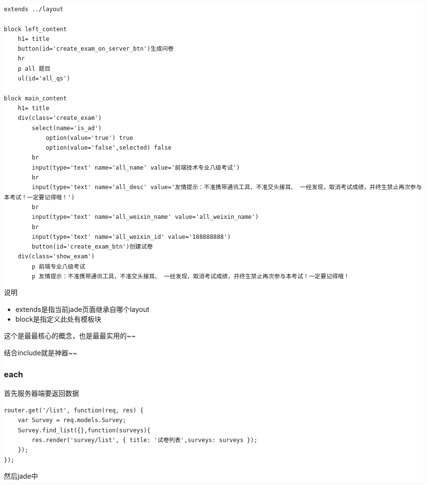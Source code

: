 ```
extends ../layout

block left_content
	h1= title
	button(id='create_exam_on_server_btn')生成问卷
	hr 
	p all 题目
	ul(id='all_qs')

block main_content
	h1= title
	div(class='create_exam')
		select(name='is_ad')
			option(value='true') true
			option(value='false',selected) false
		br
		input(type='text' name='all_name' value='前端技术专业八级考试')
		br
		input(type='text' name='all_desc' value='友情提示：不准携带通讯工具，不准交头接耳、 一经发现，取消考试成绩，并终生禁止再次参与本考试！一定要记得哦！')
		br
		input(type='text' name='all_weixin_name' value='all_weixin_name')
		br
		input(type='text' name='all_weixin_id' value='188888888')
		button(id='create_exam_btn')创建试卷
	div(class='show_exam')
		p 前端专业八级考试
		p 友情提示：不准携带通讯工具，不准交头接耳、 一经发现，取消考试成绩，并终生禁止再次参与本考试！一定要记得哦！
```

说明

- extends是指当前jade页面继承自哪个layout
- block是指定义此处有模板块

这个是最最核心的概念，也是最最实用的~~

结合include就是神器~~

### each

首先服务器端要返回数据

```
router.get('/list', function(req, res) {
	var Survey = req.models.Survey;
	Survey.find_list({},function(surveys){
		res.render('survey/list', { title: '试卷列表',surveys: surveys });
	});
});
```

然后jade中

